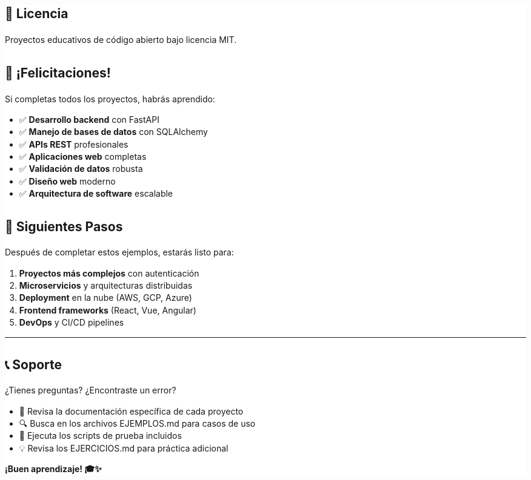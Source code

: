 ## 📄 Licencia

Proyectos educativos de código abierto bajo licencia MIT.

## 🎉 ¡Felicitaciones!

Si completas todos los proyectos, habrás aprendido:

- ✅ **Desarrollo backend** con FastAPI
- ✅ **Manejo de bases de datos** con SQLAlchemy
- ✅ **APIs REST** profesionales
- ✅ **Aplicaciones web** completas
- ✅ **Validación de datos** robusta
- ✅ **Diseño web** moderno
- ✅ **Arquitectura de software** escalable

## 🚀 Siguientes Pasos

Después de completar estos ejemplos, estarás listo para:

1. **Proyectos más complejos** con autenticación
2. **Microservicios** y arquitecturas distribuidas
3. **Deployment** en la nube (AWS, GCP, Azure)
4. **Frontend frameworks** (React, Vue, Angular)
5. **DevOps** y CI/CD pipelines

---

## 📞 Soporte

¿Tienes preguntas? ¿Encontraste un error?

- 📖 Revisa la documentación específica de cada proyecto
- 🔍 Busca en los archivos EJEMPLOS.md para casos de uso
- 🧪 Ejecuta los scripts de prueba incluidos
- 💡 Revisa los EJERCICIOS.md para práctica adicional

**¡Buen aprendizaje! 🎓✨**

